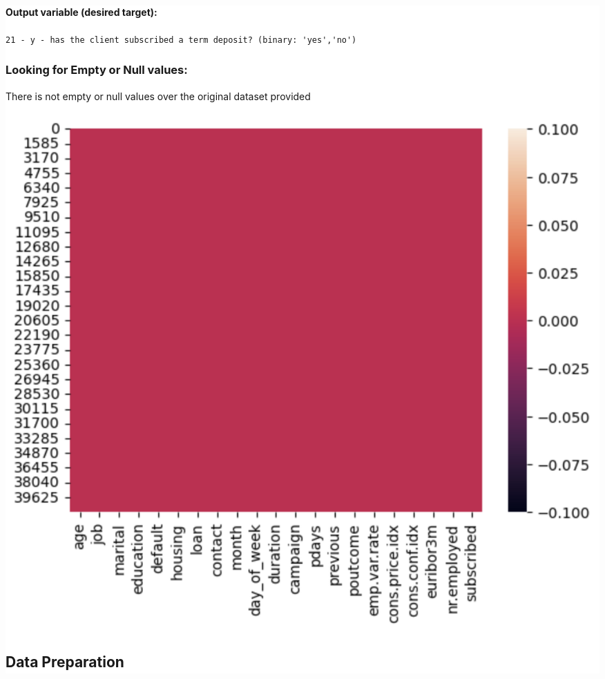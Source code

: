 #### Output variable (desired target):
```
21 - y - has the client subscribed a term deposit? (binary: 'yes','no')
```

### Looking for Empty or Null values:

There is not empty or null values over the original dataset provided

![IsNa](images/isna.png)


## Data Preparation
